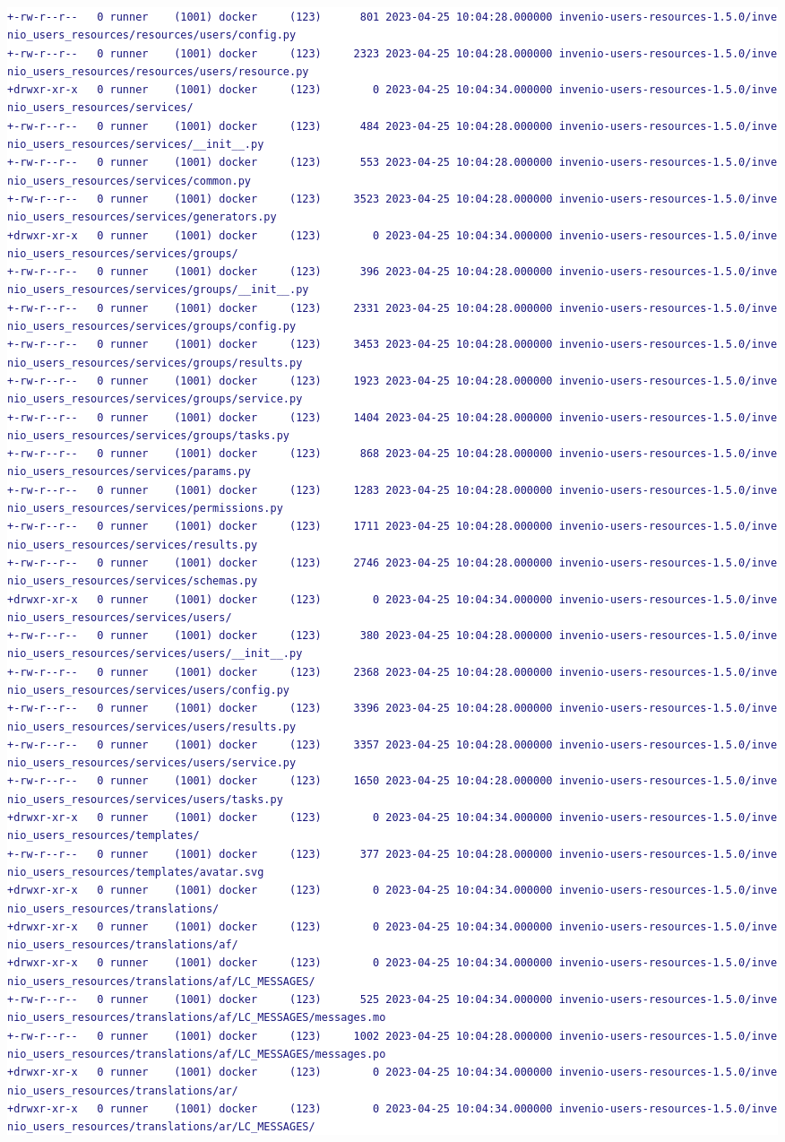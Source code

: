 ```diff
+-rw-r--r--   0 runner    (1001) docker     (123)      801 2023-04-25 10:04:28.000000 invenio-users-resources-1.5.0/invenio_users_resources/resources/users/config.py
+-rw-r--r--   0 runner    (1001) docker     (123)     2323 2023-04-25 10:04:28.000000 invenio-users-resources-1.5.0/invenio_users_resources/resources/users/resource.py
+drwxr-xr-x   0 runner    (1001) docker     (123)        0 2023-04-25 10:04:34.000000 invenio-users-resources-1.5.0/invenio_users_resources/services/
+-rw-r--r--   0 runner    (1001) docker     (123)      484 2023-04-25 10:04:28.000000 invenio-users-resources-1.5.0/invenio_users_resources/services/__init__.py
+-rw-r--r--   0 runner    (1001) docker     (123)      553 2023-04-25 10:04:28.000000 invenio-users-resources-1.5.0/invenio_users_resources/services/common.py
+-rw-r--r--   0 runner    (1001) docker     (123)     3523 2023-04-25 10:04:28.000000 invenio-users-resources-1.5.0/invenio_users_resources/services/generators.py
+drwxr-xr-x   0 runner    (1001) docker     (123)        0 2023-04-25 10:04:34.000000 invenio-users-resources-1.5.0/invenio_users_resources/services/groups/
+-rw-r--r--   0 runner    (1001) docker     (123)      396 2023-04-25 10:04:28.000000 invenio-users-resources-1.5.0/invenio_users_resources/services/groups/__init__.py
+-rw-r--r--   0 runner    (1001) docker     (123)     2331 2023-04-25 10:04:28.000000 invenio-users-resources-1.5.0/invenio_users_resources/services/groups/config.py
+-rw-r--r--   0 runner    (1001) docker     (123)     3453 2023-04-25 10:04:28.000000 invenio-users-resources-1.5.0/invenio_users_resources/services/groups/results.py
+-rw-r--r--   0 runner    (1001) docker     (123)     1923 2023-04-25 10:04:28.000000 invenio-users-resources-1.5.0/invenio_users_resources/services/groups/service.py
+-rw-r--r--   0 runner    (1001) docker     (123)     1404 2023-04-25 10:04:28.000000 invenio-users-resources-1.5.0/invenio_users_resources/services/groups/tasks.py
+-rw-r--r--   0 runner    (1001) docker     (123)      868 2023-04-25 10:04:28.000000 invenio-users-resources-1.5.0/invenio_users_resources/services/params.py
+-rw-r--r--   0 runner    (1001) docker     (123)     1283 2023-04-25 10:04:28.000000 invenio-users-resources-1.5.0/invenio_users_resources/services/permissions.py
+-rw-r--r--   0 runner    (1001) docker     (123)     1711 2023-04-25 10:04:28.000000 invenio-users-resources-1.5.0/invenio_users_resources/services/results.py
+-rw-r--r--   0 runner    (1001) docker     (123)     2746 2023-04-25 10:04:28.000000 invenio-users-resources-1.5.0/invenio_users_resources/services/schemas.py
+drwxr-xr-x   0 runner    (1001) docker     (123)        0 2023-04-25 10:04:34.000000 invenio-users-resources-1.5.0/invenio_users_resources/services/users/
+-rw-r--r--   0 runner    (1001) docker     (123)      380 2023-04-25 10:04:28.000000 invenio-users-resources-1.5.0/invenio_users_resources/services/users/__init__.py
+-rw-r--r--   0 runner    (1001) docker     (123)     2368 2023-04-25 10:04:28.000000 invenio-users-resources-1.5.0/invenio_users_resources/services/users/config.py
+-rw-r--r--   0 runner    (1001) docker     (123)     3396 2023-04-25 10:04:28.000000 invenio-users-resources-1.5.0/invenio_users_resources/services/users/results.py
+-rw-r--r--   0 runner    (1001) docker     (123)     3357 2023-04-25 10:04:28.000000 invenio-users-resources-1.5.0/invenio_users_resources/services/users/service.py
+-rw-r--r--   0 runner    (1001) docker     (123)     1650 2023-04-25 10:04:28.000000 invenio-users-resources-1.5.0/invenio_users_resources/services/users/tasks.py
+drwxr-xr-x   0 runner    (1001) docker     (123)        0 2023-04-25 10:04:34.000000 invenio-users-resources-1.5.0/invenio_users_resources/templates/
+-rw-r--r--   0 runner    (1001) docker     (123)      377 2023-04-25 10:04:28.000000 invenio-users-resources-1.5.0/invenio_users_resources/templates/avatar.svg
+drwxr-xr-x   0 runner    (1001) docker     (123)        0 2023-04-25 10:04:34.000000 invenio-users-resources-1.5.0/invenio_users_resources/translations/
+drwxr-xr-x   0 runner    (1001) docker     (123)        0 2023-04-25 10:04:34.000000 invenio-users-resources-1.5.0/invenio_users_resources/translations/af/
+drwxr-xr-x   0 runner    (1001) docker     (123)        0 2023-04-25 10:04:34.000000 invenio-users-resources-1.5.0/invenio_users_resources/translations/af/LC_MESSAGES/
+-rw-r--r--   0 runner    (1001) docker     (123)      525 2023-04-25 10:04:34.000000 invenio-users-resources-1.5.0/invenio_users_resources/translations/af/LC_MESSAGES/messages.mo
+-rw-r--r--   0 runner    (1001) docker     (123)     1002 2023-04-25 10:04:28.000000 invenio-users-resources-1.5.0/invenio_users_resources/translations/af/LC_MESSAGES/messages.po
+drwxr-xr-x   0 runner    (1001) docker     (123)        0 2023-04-25 10:04:34.000000 invenio-users-resources-1.5.0/invenio_users_resources/translations/ar/
+drwxr-xr-x   0 runner    (1001) docker     (123)        0 2023-04-25 10:04:34.000000 invenio-users-resources-1.5.0/invenio_users_resources/translations/ar/LC_MESSAGES/
```